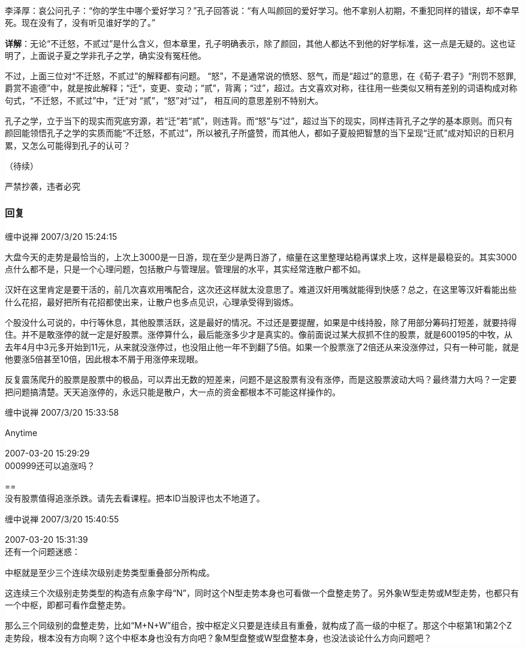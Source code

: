 李泽厚：哀公问孔子：“你的学生中哪个爱好学习？”孔子回答说：“有人叫颜回的爱好学习。他不拿别人初期，不重犯同样的错误，却不幸早死。现在没有了，没有听见谁好学的了。”

**详解**：无论“不迁怒，不贰过”是什么含义，但本章里，孔子明确表示，除了颜回，其他人都达不到他的好学标准，这一点是无疑的。这也证明了，上面说子夏之学非孔子之学，确实没有冤枉他。

不过，上面三位对“不迁怒，不贰过”的解释都有问题。 “怒”，不是通常说的愤怒、怒气，而是“超过”的意思，在《荀子·君子》“刑罚不怒罪,爵赏不逾德”中，就是按此解释；“迁“，变更、变动；“贰”，背离；“过”，超过。古文喜欢对称，往往用一些类似又稍有差别的词语构成对称句式，“不迁怒，不贰过”中，“迁”对 “贰”，“怒”对“过”， 相互间的意思差别不特别大。

孔子之学，立于当下的现实而究底穷源，若“迁”若“贰”，则违背。而“怒”与“过”，超过当下的现实，同样违背孔子之学的基本原则。而只有颜回能领悟孔子之学的实质而能“不迁怒，不贰过”，所以被孔子所盛赞，而其他人，都如子夏般把智慧的当下呈现“迁贰”成对知识的日积月累，又怎么可能得到孔子的认可？

（待续）

<div style={{fontSize: 'xxx-large', fontWeight: '500', textAlign: 'center'}}>
严禁抄袭，违者必究
</div>

### 回复

<div class='blog-comment'>
<span class='blog-comment-chan'>缠中说禅</span> 2007/3/20 15:24:15<br/>

大盘今天的走势是最恰当的，上次上3000是一日游，现在至少是两日游了，缩量在这里整理站稳再谋求上攻，这样是最稳妥的。其实3000点什么都不是，只是一个心理问题，包括散户与管理层。管理层的水平，其实经常连散户都不如。

汉奸在这里肯定是要干活的，前几次喜欢用嘴配合，这次还这样就太没意思了。难道汉奸用嘴就能得到快感？总之，在这里等汉奸看能出些什么花招，最好把所有花招都使出来，让散户也多点见识，心理承受得到锻炼。

个股没什么可说的，中行等休息，其他股票活跃，这是最好的情况。不过还是要提醒，如果是中线持股，除了用部分筹码打短差，就要持得住。并不是敢涨停的就一定是好股票。涨停算什么，最后能涨多少才是真实的。像前面说过某大叔抓不住的股票，就是600195的中牧，从去年4月中3元多开始到11元，从来就没涨停过，也没阻止他一年不到翻了5倍。如果一个股票涨了2倍还从来没涨停过，只有一种可能，就是他要涨5倍甚至10倍，因此根本不屑于用涨停来现眼。

反复震荡爬升的股票是股票中的极品，可以弄出无数的短差来，问题不是这股票有没有涨停，而是这股票波动大吗？最终潜力大吗？一定要把问题搞清楚。天天追涨停的，永远只能是散户，大一点的资金都根本不可能这样操作的。
</div>

<div class='blog-comment'>
<span class='blog-comment-chan'>缠中说禅</span> 2007/3/20 15:33:58<br/>

Anytime 

 
2007-03-20 15:29:29 <br/>
000999还可以追涨吗？ 
 

==<br/>
没有股票值得追涨杀跌。请先去看课程。把本ID当股评也太不地道了。
</div>

<div class='blog-comment'>
<span class='blog-comment-chan'>缠中说禅</span> 2007/3/20 15:40:55<br/>

2007-03-20 15:31:39 <br/>
还有一个问题迷惑：

中枢就是至少三个连续次级别走势类型重叠部分所构成。

这连续三个次级别走势类型的构造有点象字母“N”，同时这个N型走势本身也可看做一个盘整走势了。另外象W型走势或M型走势，也都只有一个中枢，即都可看作盘整走势。

那么三个同级别的盘整走势，比如“M+N+W”组合，按中枢定义只要是连续且有重叠，就构成了高一级的中枢了。那这个中枢第1和第2个Z走势段，根本没有方向啊？这个中枢本身也没有方向吧？象M型盘整或W型盘整本身，也没法谈论什么方向问题吧？
 